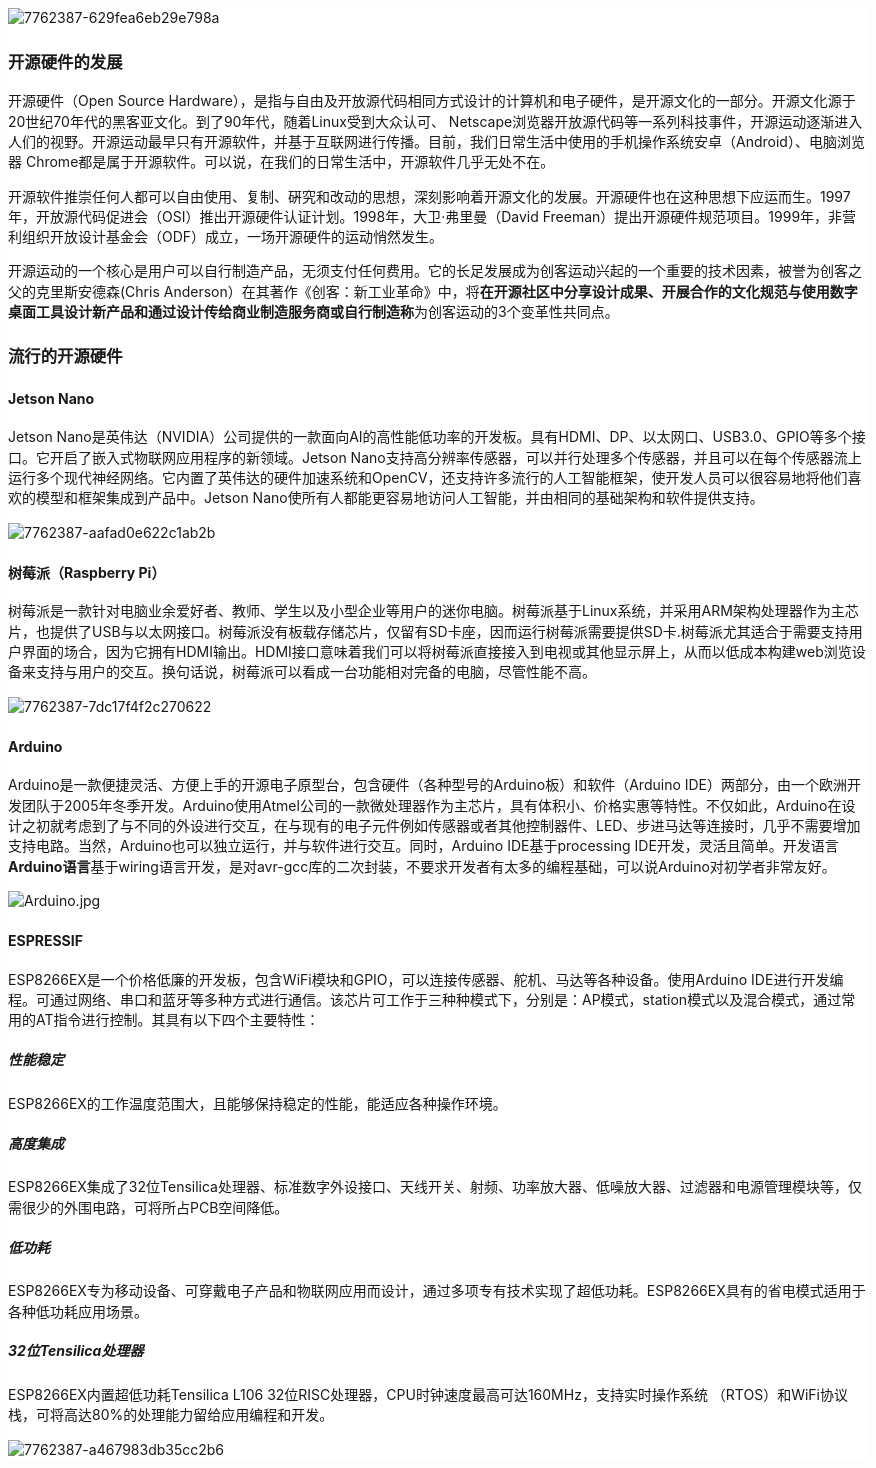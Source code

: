 ![7762387-629fea6eb29e798a](https://md.hass.live/7762387-629fea6eb29e798a.png)

### 开源硬件的发展

开源硬件（Open Source Hardware），是指与自由及开放源代码相同方式设计的计算机和电子硬件，是开源文化的一部分。开源文化源于20世纪70年代的黑客亚文化。到了90年代，随着Linux受到大众认可、 Netscape浏览器开放源代码等一系列科技事件，开源运动逐渐进入人们的视野。开源运动最早只有开源软件，并基于互联网进行传播。目前，我们日常生活中使用的手机操作系统安卓（Android）、电脑浏览器 Chrome都是属于开源软件。可以说，在我们的日常生活中，开源软件几乎无处不在。

开源软件推崇任何人都可以自由使用、复制、硏究和改动的思想，深刻影响着开源文化的发展。开源硬件也在这种思想下应运而生。1997年，开放源代码促进会（OSI）推出开源硬件认证计划。1998年，大卫·弗里曼（David Freeman）提出开源硬件规范项目。1999年，非营利组织开放设计基金会（ODF）成立，一场开源硬件的运动悄然发生。

开源运动的一个核心是用户可以自行制造产品，无须支付任何费用。它的长足发展成为创客运动兴起的一个重要的技术因素，被誉为创客之父的克里斯安德森(Chris Anderson）在其著作《创客：新工业革命》中，将**在开源社区中分享设计成果、开展合作的文化规范与使用数字桌面工具设计新产品和通过设计传给商业制造服务商或自行制造称**为创客运动的3个变革性共同点。

### 流行的开源硬件

#### Jetson Nano

Jetson Nano是英伟达（NVIDIA）公司提供的一款面向AI的高性能低功率的开发板。具有HDMI、DP、以太网口、USB3.0、GPIO等多个接口。它开启了嵌入式物联网应用程序的新领域。Jetson Nano支持高分辨率传感器，可以并行处理多个传感器，并且可以在每个传感器流上运行多个现代神经网络。它内置了英伟达的硬件加速系统和OpenCV，还支持许多流行的人工智能框架，使开发人员可以很容易地将他们喜欢的模型和框架集成到产品中。Jetson Nano使所有人都能更容易地访问人工智能，并由相同的基础架构和软件提供支持。

![7762387-aafad0e622c1ab2b](https://md.hass.live/7762387-aafad0e622c1ab2b.jpg)

#### 树莓派（Raspberry Pi）

树莓派是一款针对电脑业余爱好者、教师、学生以及小型企业等用户的迷你电脑。树莓派基于Linux系统，并采用ARM架构处理器作为主芯片，也提供了USB与以太网接口。树莓派没有板载存储芯片，仅留有SD卡座，因而运行树莓派需要提供SD卡.树莓派尤其适合于需要支持用户界面的场合，因为它拥有HDMI输出。HDMI接口意味着我们可以将树莓派直接接入到电视或其他显示屏上，从而以低成本构建web浏览设备来支持与用户的交互。换句话说，树莓派可以看成一台功能相对完备的电脑，尽管性能不高。

![7762387-7dc17f4f2c270622](https://md.hass.live/7762387-7dc17f4f2c270622.jpg)

#### Arduino

Arduino是一款便捷灵活、方便上手的开源电子原型台，包含硬件（各种型号的Arduino板）和软件（Arduino IDE）两部分，由一个欧洲开发团队于2005年冬季开发。Arduino使用Atmel公司的一款微处理器作为主芯片，具有体积小、价格实惠等特性。不仅如此，Arduino在设计之初就考虑到了与不同的外设进行交互，在与现有的电子元件例如传感器或者其他控制器件、LED、步进马达等连接时，几乎不需要增加支持电路。当然，Arduino也可以独立运行，并与软件进行交互。同时，Arduino IDE基于processing IDE开发，灵活且简单。开发语言**Arduino语言**基于wiring语言开发，是对avr-gcc库的二次封装，不要求开发者有太多的编程基础，可以说Arduino对初学者非常友好。

![Arduino.jpg](https://upload-images.jianshu.io/upload_images/7762387-aa10a0a21f6524f3.jpg?imageMogr2/auto-orient/strip%7CimageView2/2/w/1240)

#### ESPRESSIF

ESP8266EX是一个价格低廉的开发板，包含WiFi模块和GPIO，可以连接传感器、舵机、马达等各种设备。使用Arduino IDE进行开发编程。可通过网络、串口和蓝牙等多种方式进行通信。该芯片可工作于三种种模式下，分别是：AP模式，station模式以及混合模式，通过常用的AT指令进行控制。其具有以下四个主要特性：

##### 性能稳定

ESP8266EX的工作温度范围大，且能够保持稳定的性能，能适应各种操作环境。

##### 高度集成

ESP8266EX集成了32位Tensilica处理器、标准数字外设接口、天线开关、射频、功率放大器、低噪放大器、过滤器和电源管理模块等，仅需很少的外围电路，可将所占PCB空间降低。

##### 低功耗

ESP8266EX专为移动设备、可穿戴电子产品和物联网应用而设计，通过多项专有技术实现了超低功耗。ESP8266EX具有的省电模式适用于各种低功耗应用场景。

##### 32位Tensilica处理器

ESP8266EX内置超低功耗Tensilica L106 32位RISC处理器，CPU时钟速度最高可达160MHz，支持实时操作系统 （RTOS）和WiFi协议栈，可将高达80%的处理能力留给应用编程和开发。

![7762387-a467983db35cc2b6](https://md.hass.live/7762387-a467983db35cc2b6.jpg)
